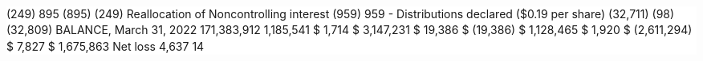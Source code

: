 <td></td>
<td>(249)</td>
<td>895</td>
<td>(895)</td>
<td></td>
<td></td>
<td></td>
<td></td>
<td>(249)</td>
</tr>
<tr>
<td>Reallocation of Noncontrolling interest</td>
<td></td>
<td></td>
<td></td>
<td>(959)</td>
<td></td>
<td></td>
<td></td>
<td></td>
<td></td>
<td>959</td>
<td>-</td>
</tr>
<tr>
<td>Distributions declared ($0.19 per share)</td>
<td></td>
<td></td>
<td></td>
<td></td>
<td></td>
<td></td>
<td></td>
<td></td>
<td>(32,711)</td>
<td>(98)</td>
<td>(32,809)</td>
</tr>
<tr>
<td>BALANCE, March 31, 2022</td>
<td>171,383,912</td>
<td>1,185,541</td>
<td>$ 1,714</td>
<td>$ 3,147,231</td>
<td>$ 19,386</td>
<td>$ (19,386)</td>
<td>$ 1,128,465</td>
<td>$ 1,920</td>
<td>$ (2,611,294)</td>
<td>$ 7,827</td>
<td>$ 1,675,863</td>
</tr>
<tr>
<td>Net loss</td>
<td></td>
<td></td>
<td></td>
<td></td>
<td></td>
<td></td>
<td>4,637</td>
<td></td>
<td></td>
<td>14</td>